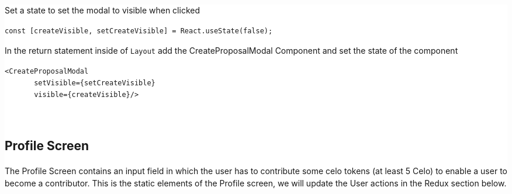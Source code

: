 Set a state to set the modal to visible when clicked

```
const [createVisible, setCreateVisible] = React.useState(false);

```
In the return statement inside of `Layout` add the CreateProposalModal Component and set the state of the component

```
<CreateProposalModal
       setVisible={setCreateVisible}
       visible={createVisible}/>
```

&nbsp;

## Profile Screen
The Profile Screen contains an input field in which the user has to contribute some celo tokens (at least 5 Celo) to enable a user to become a contributor. This is the static elements of the Profile screen, we will update the User actions in the Redux section below.
